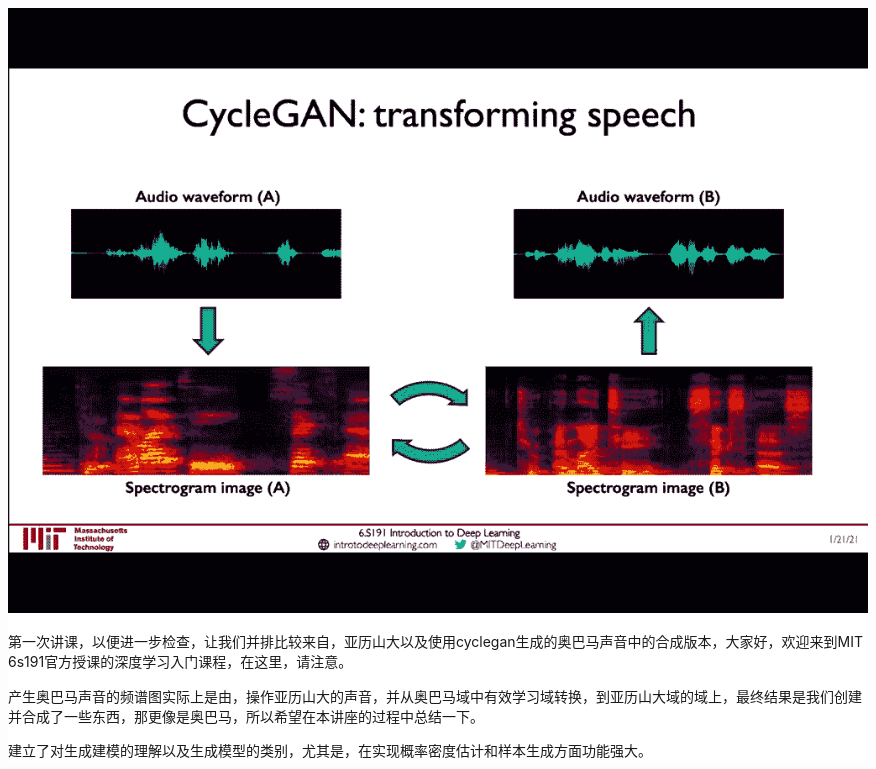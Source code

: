 ![](img/512533c0d2e766b201730493800ee5a8_59.png)

第一次讲课，以便进一步检查，让我们并排比较来自，亚历山大以及使用cyclegan生成的奥巴马声音中的合成版本，大家好，欢迎来到MIT 6s191官方授课的深度学习入门课程，在这里，请注意。

产生奥巴马声音的频谱图实际上是由，操作亚历山大的声音，并从奥巴马域中有效学习域转换，到亚历山大域的域上，最终结果是我们创建并合成了一些东西，那更像是奥巴马，所以希望在本讲座的过程中总结一下。

建立了对生成建模的理解以及生成模型的类别，尤其是，在实现概率密度估计和样本生成方面功能强大。
